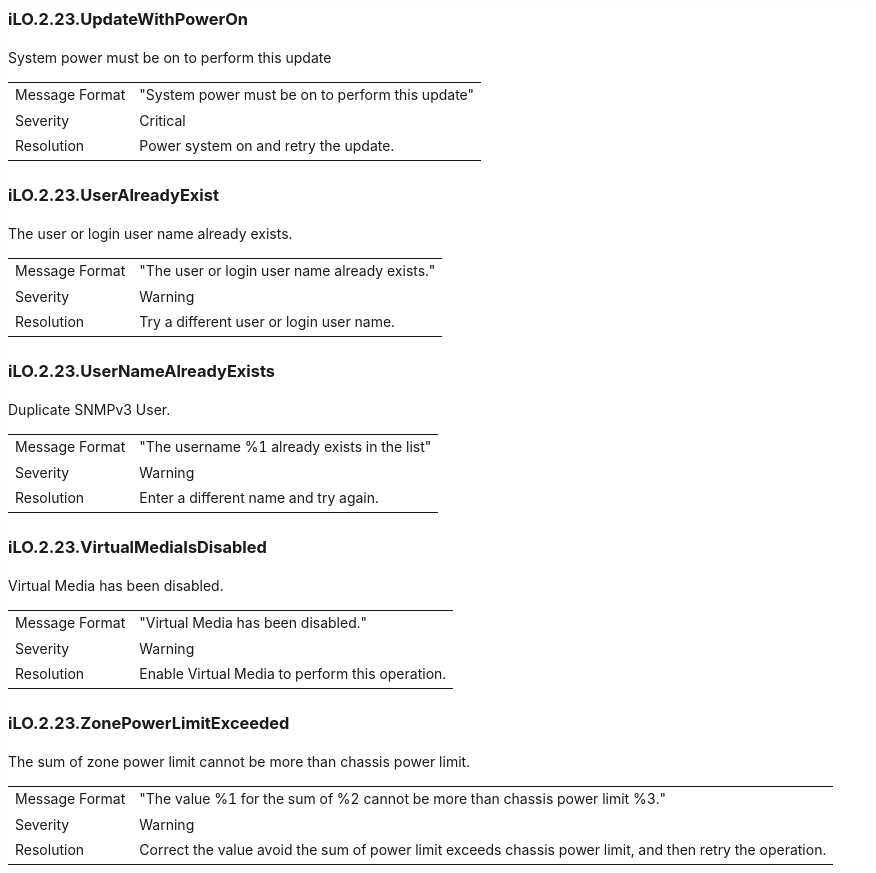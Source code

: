 ### iLO.2.23.UpdateWithPowerOn
System power must be on to perform this update

| | |
|:---|:---|
|Message Format|"System power must be on to perform this update"
|Severity|Critical
|Resolution|Power system on and retry the update.

### iLO.2.23.UserAlreadyExist
The user or login user name already exists.

| | |
|:---|:---|
|Message Format|"The user or login user name already exists."
|Severity|Warning
|Resolution|Try a different user or login user name.

### iLO.2.23.UserNameAlreadyExists
Duplicate SNMPv3 User.

| | |
|:---|:---|
|Message Format|"The username %1 already exists in the list"
|Severity|Warning
|Resolution|Enter a different name and try again.

### iLO.2.23.VirtualMediaIsDisabled
Virtual Media has been disabled.

| | |
|:---|:---|
|Message Format|"Virtual Media has been disabled."
|Severity|Warning
|Resolution|Enable Virtual Media to perform this operation.

### iLO.2.23.ZonePowerLimitExceeded
The sum of zone power limit cannot be more than chassis power limit.

| | |
|:---|:---|
|Message Format|"The value %1 for the sum of %2 cannot be more than chassis power limit %3."
|Severity|Warning
|Resolution|Correct the value avoid the sum of power limit exceeds chassis power limit, and then retry the operation.
